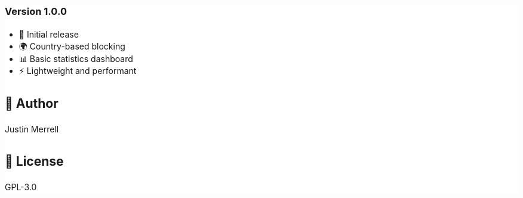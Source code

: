 ### Version 1.0.0
- 🎉 Initial release
- 🌍 Country-based blocking
- 📊 Basic statistics dashboard
- ⚡ Lightweight and performant

## 👤 Author
Justin Merrell

## 📄 License
GPL-3.0
